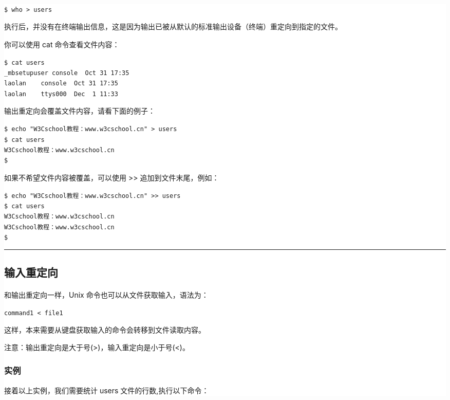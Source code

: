     
    $ who > users
    


执行后，并没有在终端输出信息，这是因为输出已被从默认的标准输出设备（终端）重定向到指定的文件。

你可以使用 cat 命令查看文件内容：

    
    $ cat users
    _mbsetupuser console  Oct 31 17:35 
    laolan    console  Oct 31 17:35 
    laolan    ttys000  Dec  1 11:33 
    


输出重定向会覆盖文件内容，请看下面的例子：

    
    $ echo "W3Cschool教程：www.w3cschool.cn" > users
    $ cat users
    W3Cschool教程：www.w3cschool.cn
    $
    


如果不希望文件内容被覆盖，可以使用 >> 追加到文件末尾，例如：

    
    $ echo "W3Cschool教程：www.w3cschool.cn" >> users
    $ cat users
    W3Cschool教程：www.w3cschool.cn
    W3Cschool教程：www.w3cschool.cn
    $
    





* * *





## 输入重定向


和输出重定向一样，Unix 命令也可以从文件获取输入，语法为：

    
    command1 < file1
    


这样，本来需要从键盘获取输入的命令会转移到文件读取内容。

注意：输出重定向是大于号(>)，输入重定向是小于号(<)。


### 实例


接着以上实例，我们需要统计 users 文件的行数,执行以下命令：

    